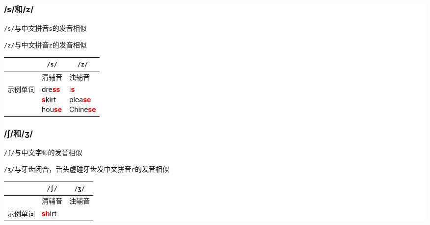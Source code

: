 ### /s/和/z/

`/s/`与中文拼音`s`的发音相似

`/z/`与中文拼音`z`的发音相似

<table>
  <thead>
    <tr>
      <th></th>
      <th><code>/s/</code></th>
      <th><code>/z/</code></th>
    </tr>
  </thead>
  <tbody>
    <tr>
      <td></td>
      <td>清辅音</td>
      <td>浊辅音</td>
    </tr>
    <tr>
      <td>示例单词</td>
      <td>
        <div style="display:flex;flex-direction:column">
          <div>dre<span style="color:#f00"><b>ss</b></span></div>
          <div><span style="color:#f00"><b>s</b></span>kirt</div>
          <div>hou<span style="color:#f00"><b>se</b></span></div>
        </div>
      </td>
      <td>
        <div style="display:flex;flex-direction:column">
          <div>i<span style="color:#f00"><b>s</b></span></div>
          <div>plea<span style="color:#f00"><b>se</b></span></div>
          <div>Chine<span style="color:#f00"><b>se</b></span></div>
        </div>
      </td>
    </tr>
  </tbody>
</table>

### /∫/和/ʒ/

`/∫/`与中文字`师`的发音相似

`/ʒ/`与牙齿闭合，舌头虚碰牙齿发中文拼音`r`的发音相似

<table>
  <thead>
    <tr>
      <th></th>
      <th><code>/∫/</code></th>
      <th><code>/ʒ/</code></th>
    </tr>
  </thead>
  <tbody>
    <tr>
      <td></td>
      <td>清辅音</td>
      <td>浊辅音</td>
    </tr>
    <tr>
      <td>示例单词</td>
      <td>
        <div style="display:flex;flex-direction:column">
          <div><span style="color:#f00"><b>sh</b></span>irt</div>